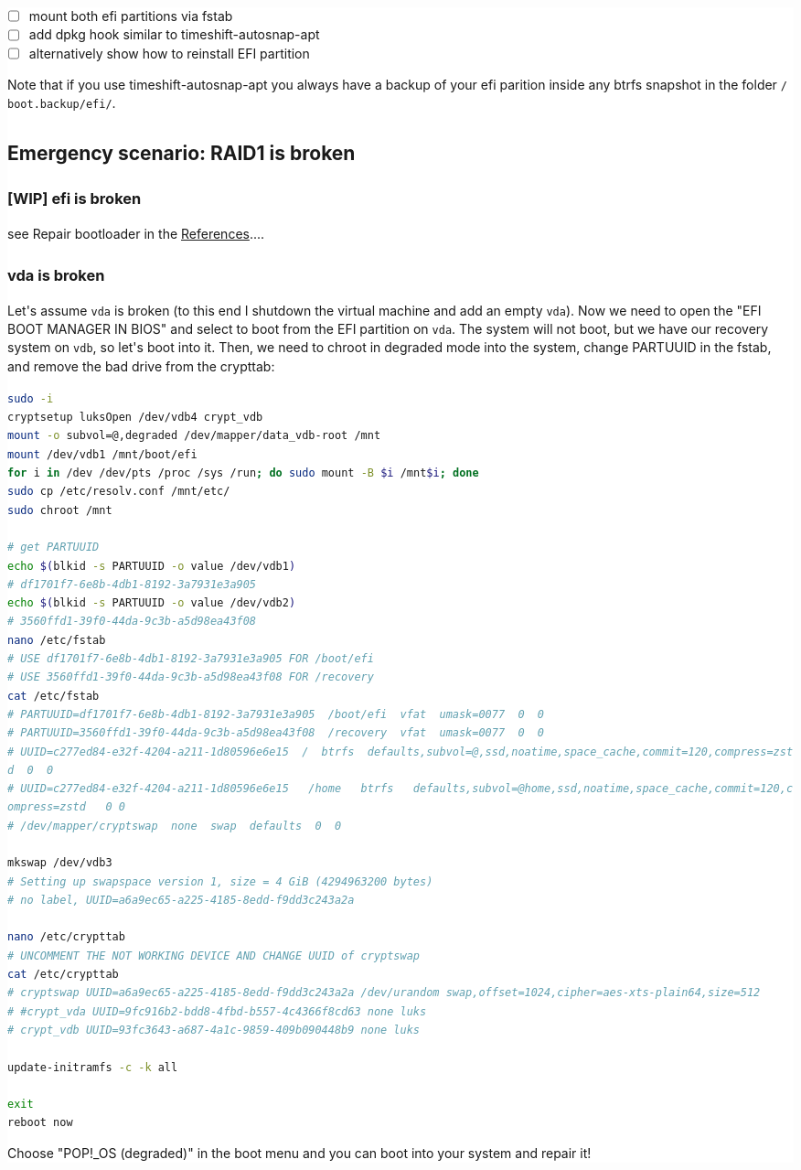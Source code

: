- [ ] mount both efi partitions via fstab
- [ ] add dpkg hook similar to timeshift-autosnap-apt
- [ ] alternatively show how to reinstall EFI partition

Note that if you use timeshift-autosnap-apt you always have a backup of your efi parition inside any btrfs snapshot in the folder `/boot.backup/efi/`.

## Emergency scenario: RAID1 is broken
### [WIP] efi is broken
see Repair bootloader in the [References](../../references/#btrfs-installation-guides)....

### vda is broken
Let's assume `vda` is broken (to this end I shutdown the virtual machine and add an empty `vda`). Now we need to open the "EFI BOOT MANAGER IN BIOS" and select to boot from the EFI partition on `vda`. The system will not boot, but we have our recovery system on `vdb`, so let's boot into it. Then, we need to chroot in degraded mode into the system, change PARTUUID in the fstab, and remove the bad drive from the crypttab:
```bash
sudo -i
cryptsetup luksOpen /dev/vdb4 crypt_vdb
mount -o subvol=@,degraded /dev/mapper/data_vdb-root /mnt
mount /dev/vdb1 /mnt/boot/efi
for i in /dev /dev/pts /proc /sys /run; do sudo mount -B $i /mnt$i; done
sudo cp /etc/resolv.conf /mnt/etc/
sudo chroot /mnt

# get PARTUUID
echo $(blkid -s PARTUUID -o value /dev/vdb1)
# df1701f7-6e8b-4db1-8192-3a7931e3a905
echo $(blkid -s PARTUUID -o value /dev/vdb2)
# 3560ffd1-39f0-44da-9c3b-a5d98ea43f08
nano /etc/fstab
# USE df1701f7-6e8b-4db1-8192-3a7931e3a905 FOR /boot/efi
# USE 3560ffd1-39f0-44da-9c3b-a5d98ea43f08 FOR /recovery
cat /etc/fstab
# PARTUUID=df1701f7-6e8b-4db1-8192-3a7931e3a905  /boot/efi  vfat  umask=0077  0  0
# PARTUUID=3560ffd1-39f0-44da-9c3b-a5d98ea43f08  /recovery  vfat  umask=0077  0  0
# UUID=c277ed84-e32f-4204-a211-1d80596e6e15  /  btrfs  defaults,subvol=@,ssd,noatime,space_cache,commit=120,compress=zstd  0  0
# UUID=c277ed84-e32f-4204-a211-1d80596e6e15   /home   btrfs   defaults,subvol=@home,ssd,noatime,space_cache,commit=120,compress=zstd   0 0
# /dev/mapper/cryptswap  none  swap  defaults  0  0

mkswap /dev/vdb3
# Setting up swapspace version 1, size = 4 GiB (4294963200 bytes)
# no label, UUID=a6a9ec65-a225-4185-8edd-f9dd3c243a2a

nano /etc/crypttab
# UNCOMMENT THE NOT WORKING DEVICE AND CHANGE UUID of cryptswap
cat /etc/crypttab
# cryptswap UUID=a6a9ec65-a225-4185-8edd-f9dd3c243a2a /dev/urandom swap,offset=1024,cipher=aes-xts-plain64,size=512
# #crypt_vda UUID=9fc916b2-bdd8-4fbd-b557-4c4366f8cd63 none luks
# crypt_vdb UUID=93fc3643-a687-4a1c-9859-409b090448b9 none luks

update-initramfs -c -k all

exit
reboot now
```
Choose "POP!_OS (degraded)" in the boot menu and you can boot into your system and repair it!
